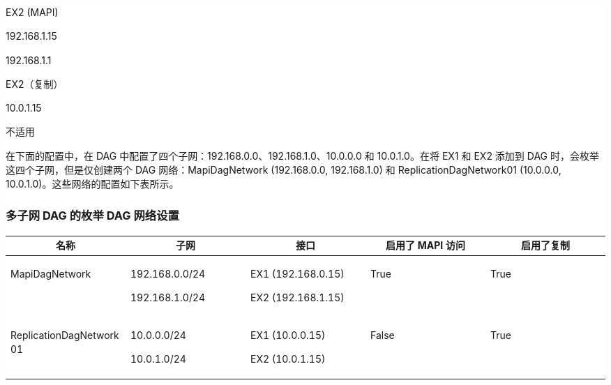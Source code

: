 <td><p>EX2 (MAPI)</p></td>
<td><p>192.168.1.15</p></td>
<td><p>192.168.1.1</p></td>
</tr>
<tr class="even">
<td><p>EX2（复制）</p></td>
<td><p>10.0.1.15</p></td>
<td><p>不适用</p></td>
</tr>
</tbody>
</table>


在下面的配置中，在 DAG 中配置了四个子网：192.168.0.0、192.168.1.0、10.0.0.0 和 10.0.1.0。在将 EX1 和 EX2 添加到 DAG 时，会枚举这四个子网，但是仅创建两个 DAG 网络：MapiDagNetwork (192.168.0.0, 192.168.1.0) 和 ReplicationDagNetwork01 (10.0.0.0, 10.0.1.0)。这些网络的配置如下表所示。

### 多子网 DAG 的枚举 DAG 网络设置

<table>
<colgroup>
<col style="width: 20%" />
<col style="width: 20%" />
<col style="width: 20%" />
<col style="width: 20%" />
<col style="width: 20%" />
</colgroup>
<thead>
<tr class="header">
<th>名称</th>
<th>子网</th>
<th>接口</th>
<th>启用了 MAPI 访问</th>
<th>启用了复制</th>
</tr>
</thead>
<tbody>
<tr class="odd">
<td><p>MapiDagNetwork</p></td>
<td><p>192.168.0.0/24</p>
<p>192.168.1.0/24</p></td>
<td><p>EX1 (192.168.0.15)</p>
<p>EX2 (192.168.1.15)</p></td>
<td><p>True</p></td>
<td><p>True</p></td>
</tr>
<tr class="even">
<td><p>ReplicationDagNetwork01</p></td>
<td><p>10.0.0.0/24</p>
<p>10.0.1.0/24</p></td>
<td><p>EX1 (10.0.0.15)</p>
<p>EX2 (10.0.1.15)</p></td>
<td><p>False</p></td>
<td><p>True</p></td>
</tr>
</tbody>
</table>
